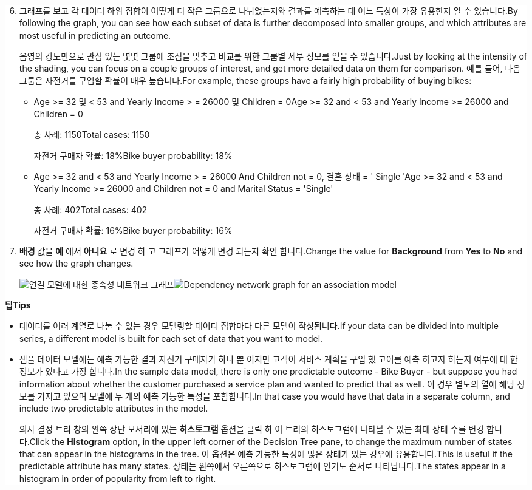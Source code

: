 6.  <span data-ttu-id="a1281-142">그래프를 보고 각 데이터 하위 집합이 어떻게 더 작은 그룹으로 나뉘었는지와 결과를 예측하는 데 어느 특성이 가장 유용한지 알 수 있습니다.</span><span class="sxs-lookup"><span data-stu-id="a1281-142">By following the graph, you can see how each subset of data is further decomposed into smaller groups, and which attributes are most useful in predicting an outcome.</span></span>  
  
     <span data-ttu-id="a1281-143">음영의 강도만으로 관심 있는 몇몇 그룹에 초점을 맞추고 비교를 위한 그룹별 세부 정보를 얻을 수 있습니다.</span><span class="sxs-lookup"><span data-stu-id="a1281-143">Just by looking at the intensity of the shading, you can focus on a couple groups of interest, and get more detailed data on them for comparison.</span></span> <span data-ttu-id="a1281-144">예를 들어, 다음 그룹은 자전거를 구입할 확률이 매우 높습니다.</span><span class="sxs-lookup"><span data-stu-id="a1281-144">For example, these groups have a fairly high probability of buying bikes:</span></span>  
  
    -   <span data-ttu-id="a1281-145">Age >= 32 및 \< 53 and Yearly Income > = 26000 및 Children = 0</span><span class="sxs-lookup"><span data-stu-id="a1281-145">Age >= 32 and \< 53 and Yearly Income >= 26000 and Children = 0</span></span>  
  
         <span data-ttu-id="a1281-146">총 사례: 1150</span><span class="sxs-lookup"><span data-stu-id="a1281-146">Total cases: 1150</span></span>  
  
         <span data-ttu-id="a1281-147">자전거 구매자 확률: 18%</span><span class="sxs-lookup"><span data-stu-id="a1281-147">Bike buyer probability: 18%</span></span>  
  
    -   <span data-ttu-id="a1281-148">Age >= 32 and \< 53 and Yearly Income > = 26000 And Children not = 0, 결혼 상태 = ' Single '</span><span class="sxs-lookup"><span data-stu-id="a1281-148">Age >= 32 and \< 53 and Yearly Income >= 26000 and Children not = 0 and Marital Status = 'Single'</span></span>  
  
         <span data-ttu-id="a1281-149">총 사례: 402</span><span class="sxs-lookup"><span data-stu-id="a1281-149">Total cases: 402</span></span>  
  
         <span data-ttu-id="a1281-150">자전거 구매자 확률: 16%</span><span class="sxs-lookup"><span data-stu-id="a1281-150">Bike buyer probability: 16%</span></span>  
  
7.  <span data-ttu-id="a1281-151">**배경** 값을 **예** 에서 **아니요** 로 변경 하 고 그래프가 어떻게 변경 되는지 확인 합니다.</span><span class="sxs-lookup"><span data-stu-id="a1281-151">Change the value for **Background** from **Yes** to **No** and see how the graph changes.</span></span>  
  
     <span data-ttu-id="a1281-152">![연결 모델에 대한 종속성 네트워크 그래프](media/dm13-dec-tree-background-no.gif "연결 모델에 대한 종속성 네트워크 그래프")</span><span class="sxs-lookup"><span data-stu-id="a1281-152">![Dependency network graph for an association model](media/dm13-dec-tree-background-no.gif "Dependency network graph for an association model")</span></span>  
  
 <span data-ttu-id="a1281-153">**팁**</span><span class="sxs-lookup"><span data-stu-id="a1281-153">**Tips**</span></span>  
  
-   <span data-ttu-id="a1281-154">데이터를 여러 계열로 나눌 수 있는 경우 모델링할 데이터 집합마다 다른 모델이 작성됩니다.</span><span class="sxs-lookup"><span data-stu-id="a1281-154">If your data can be divided into multiple series, a different model is built for each set of data that you want to model.</span></span>  
  
-   <span data-ttu-id="a1281-155">샘플 데이터 모델에는 예측 가능한 결과 자전거 구매자가 하나 뿐 이지만 고객이 서비스 계획을 구입 했 고이를 예측 하고자 하는지 여부에 대 한 정보가 있다고 가정 합니다.</span><span class="sxs-lookup"><span data-stu-id="a1281-155">In the sample data model, there is only one predictable outcome - Bike Buyer - but suppose you had information about whether the customer purchased a service plan and wanted to predict that as well.</span></span> <span data-ttu-id="a1281-156">이 경우 별도의 열에 해당 정보를 가지고 있으며 모델에 두 개의 예측 가능한 특성을 포함합니다.</span><span class="sxs-lookup"><span data-stu-id="a1281-156">In that case you would have that data in a separate column, and include two predictable attributes in the model.</span></span>  
  
     <span data-ttu-id="a1281-157">의사 결정 트리 창의 왼쪽 상단 모서리에 있는 **히스토그램** 옵션을 클릭 하 여 트리의 히스토그램에 나타날 수 있는 최대 상태 수를 변경 합니다.</span><span class="sxs-lookup"><span data-stu-id="a1281-157">Click the **Histogram** option, in the upper left corner of the Decision Tree pane, to change the maximum number of states that can appear in the histograms in the tree.</span></span> <span data-ttu-id="a1281-158">이 옵션은 예측 가능한 특성에 많은 상태가 있는 경우에 유용합니다.</span><span class="sxs-lookup"><span data-stu-id="a1281-158">This is useful if the predictable attribute has many states.</span></span> <span data-ttu-id="a1281-159">상태는 왼쪽에서 오른쪽으로 히스토그램에 인기도 순서로 나타납니다.</span><span class="sxs-lookup"><span data-stu-id="a1281-159">The states appear in a histogram in order of popularity from left to right.</span></span>  
  